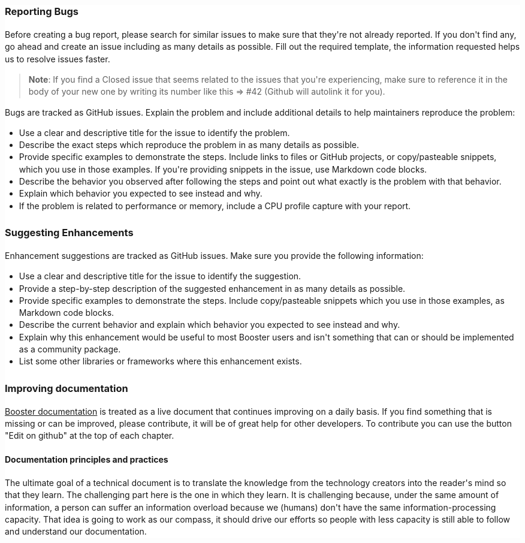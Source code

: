 ###  Reporting Bugs

Before creating a bug report, please search for similar issues to make sure that they're not already reported. If you don't find any, go ahead and create an issue including as many details as possible. Fill out the required template, the information requested helps us to resolve issues faster.

> **Note**: If you find a Closed issue that seems related to the issues that you're experiencing, make sure to reference it in the body of your new one by writing its number like this => #42 (Github will autolink it for you).

Bugs are tracked as GitHub issues. Explain the problem and include additional details to help maintainers reproduce the problem:

- Use a clear and descriptive title for the issue to identify the problem.
- Describe the exact steps which reproduce the problem in as many details as possible.
- Provide specific examples to demonstrate the steps. Include links to files or GitHub projects, or copy/pasteable snippets, which you use in those examples. If you're providing snippets in the issue, use Markdown code blocks.
- Describe the behavior you observed after following the steps and point out what exactly is the problem with that behavior.
- Explain which behavior you expected to see instead and why.
- If the problem is related to performance or memory, include a CPU profile capture with your report.

###  Suggesting Enhancements

Enhancement suggestions are tracked as GitHub issues. Make sure you provide the following information:

- Use a clear and descriptive title for the issue to identify the suggestion.
- Provide a step-by-step description of the suggested enhancement in as many details as possible.
- Provide specific examples to demonstrate the steps. Include copy/pasteable snippets which you use in those examples, as Markdown code blocks.
- Describe the current behavior and explain which behavior you expected to see instead and why.
- Explain why this enhancement would be useful to most Booster users and isn't something that can or should be implemented as a community package.
- List some other libraries or frameworks where this enhancement exists.

###  Improving documentation

[Booster documentation](https://docs.booster.cloud) is treated as a live document that continues improving on a daily basis. If you find something that is missing or can be improved, please contribute, it will be of great help for other developers.
To contribute you can use the button "Edit on github" at the top of each chapter.

####  Documentation principles and practices

The ultimate goal of a technical document is to translate the knowledge from the technology creators into the reader's mind so that they learn. The challenging
part here is the one in which they learn. It is challenging because, under the same amount of information, a person can suffer an information overload because
we (humans) don't have the same information-processing capacity. That idea is going to work as our compass, it should drive our efforts so people with less
capacity is still able to follow and understand our documentation.
